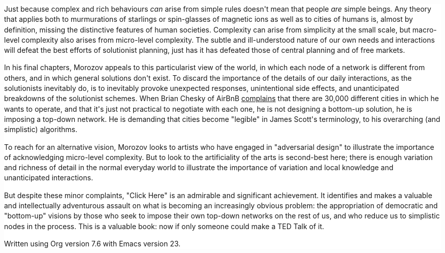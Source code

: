 Just because complex and rich behaviours _can_ arise from simple rules doesn't mean that people _are_ simple beings. Any theory that applies both to murmurations of starlings or spin-glasses of magnetic ions as well as to cities of humans is, almost by definition, missing the distinctive features of human societies. Complexity can arise from simplicity at the small scale, but macro-level complexity also arises from micro-level complexity. The subtle and ill-understood nature of our own needs and interactions will defeat the best efforts of solutionist planning, just has it has defeated those of central planning and of free markets.

In his final chapters, Morozov appeals to this particularist view of the world, in which each node of a network is different from others, and in which general solutions don't exist. To discard the importance of the details of our daily interactions, as the solutionists inevitably do, is to inevitably provoke unexpected responses, unintentional side effects, and unanticipated breakdowns of the solutionist schemes. When Brian Chesky of AirBnB [complains](http://skift.com/2013/01/11/airbnb-responds-to-illegal-rentals-story-first-of-all-its-not-illegal-everywhere/) that there are 30,000 different cities in which he wants to operate, and that it's just not practical to negotiate with each one, he is not designing a bottom-up solution, he is imposing a top-down network. He is demanding that cities become "legible" in James Scott's terminology, to his overarching (and simplistic) algorithms.

To reach for an alternative vision, Morozov looks to artists who have engaged in "adversarial design" to illustrate the importance of acknowledging micro-level complexity. But to look to the artificiality of the arts is second-best here; there is enough variation and richness of detail in the normal everyday world to illustrate the importance of variation and local knowledge and unanticipated interactions.

But despite these minor complaints, "Click Here" is an admirable and significant achievement. It identifies and makes a valuable and intellectually adventurous assault on what is becoming an increasingly obvious problem: the appropriation of democratic and "bottom-up" visions by those who seek to impose their own top-down networks on the rest of us, and who reduce us to simplistic nodes in the process. This is a valuable book: now if only someone could make a TED Talk of it.

Written using Org version 7.6 with Emacs version 23.		
